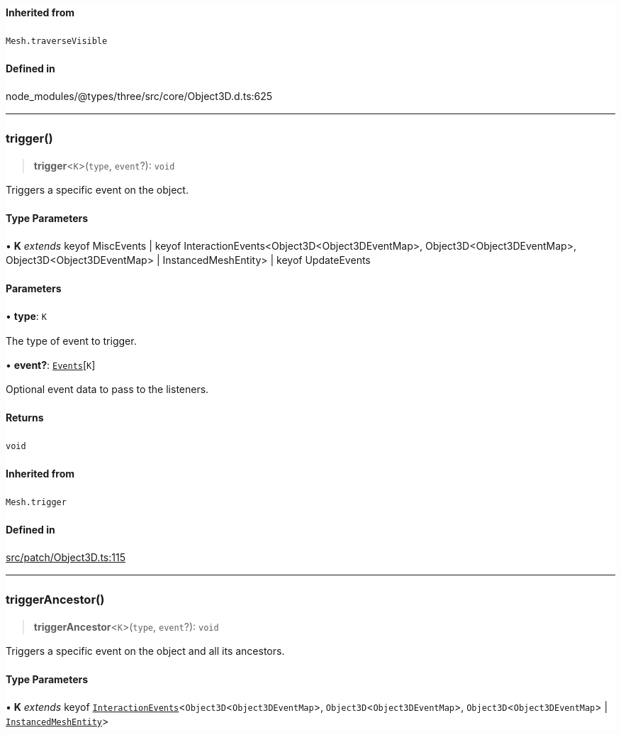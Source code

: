 #### Inherited from

`Mesh.traverseVisible`

#### Defined in

node\_modules/@types/three/src/core/Object3D.d.ts:625

***

### trigger()

> **trigger**\<`K`\>(`type`, `event`?): `void`

Triggers a specific event on the object.

#### Type Parameters

• **K** *extends* keyof MiscEvents \| keyof InteractionEvents\<Object3D\<Object3DEventMap\>, Object3D\<Object3DEventMap\>, Object3D\<Object3DEventMap\> \| InstancedMeshEntity\> \| keyof UpdateEvents

#### Parameters

• **type**: `K`

The type of event to trigger.

• **event?**: [`Events`](/api/type-aliases/events/)\[`K`\]

Optional event data to pass to the listeners.

#### Returns

`void`

#### Inherited from

`Mesh.trigger`

#### Defined in

[src/patch/Object3D.ts:115](https://github.com/agargaro/three.ez/blob/b06e30e89a1cb80df2de9df7c48590de59a134ce/src/patch/Object3D.ts#L115)

***

### triggerAncestor()

> **triggerAncestor**\<`K`\>(`type`, `event`?): `void`

Triggers a specific event on the object and all its ancestors.

#### Type Parameters

• **K** *extends* keyof [`InteractionEvents`](/api/interfaces/interactionevents/)\<`Object3D`\<`Object3DEventMap`\>, `Object3D`\<`Object3DEventMap`\>, `Object3D`\<`Object3DEventMap`\> \| [`InstancedMeshEntity`](/api/classes/instancedmeshentity/)\>
